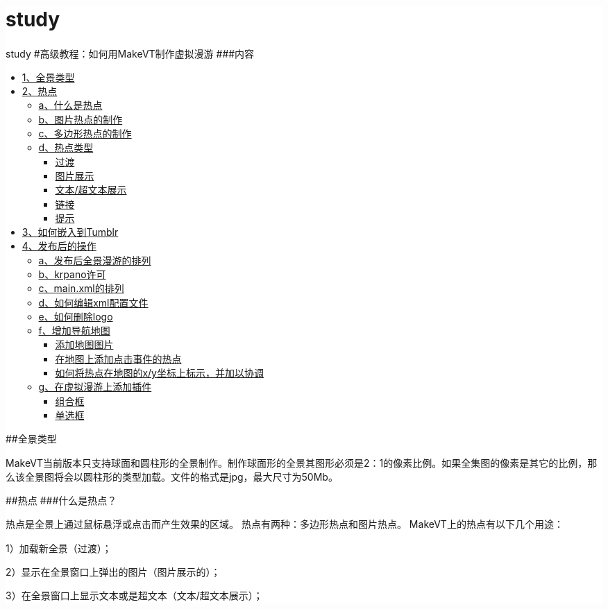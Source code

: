 study
=====

study
#高级教程：如何用MakeVT制作虚拟漫游
###内容


- [1、全景类型](#a)
- [2、热点](#b)
	- [a、什么是热点](#b1)
	- [b、图片热点的制作](#b2)
	- [c、多边形热点的制作](#b3)
	- [d、热点类型](#b4)
		- [过渡](#b41)
		- [图片展示](#b42)
		- [文本/超文本展示](#b43)
		- [链接](#b44)
		- [提示](#b45)
- [3、如何嵌入到Tumblr](#c)
- [4、发布后的操作](#d)
	- [a、发布后全景漫游的排列](#d1)
	- [b、krpano许可](#d2)
	- [c、main.xml的排列](#d3)
	- [d、如何编辑xml配置文件](#d4)
	- [e、如何删除logo](#d5)
	- [f、增加导航地图](#d6)
		- [添加地图图片](#d61)
		- [在地图上添加点击事件的热点](#d62)
		- [如何将热点在地图的x/y坐标上标示，并加以协调](#d62)
	- [g、在虚拟漫游上添加插件](#d7)
		- [组合框](#d71)
		- [单选框](#d71)
		
<a name="a"></a>
##全景类型

MakeVT当前版本只支持球面和圆柱形的全景制作。制作球面形的全景其图形必须是2：1的像素比例。如果全集图的像素是其它的比例，那么该全景图将会以圆柱形的类型加载。文件的格式是jpg，最大尺寸为50Mb。

<a name="b"></a>
##热点
<a name="b1"></a>
###什么是热点？

热点是全景上通过鼠标悬浮或点击而产生效果的区域。
热点有两种：多边形热点和图片热点。
MakeVT上的热点有以下几个用途：


1）加载新全景（过渡）；

2）显示在全景窗口上弹出的图片（图片展示的）；

3）在全景窗口上显示文本或是超文本（文本/超文本展示）；

